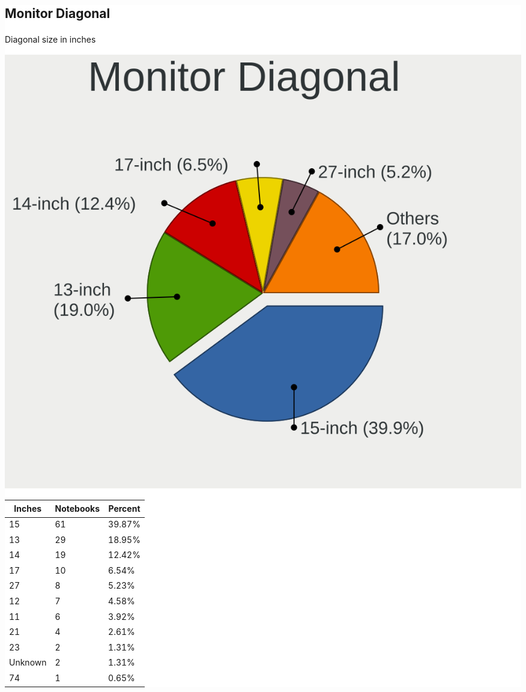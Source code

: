 Monitor Diagonal
----------------

Diagonal size in inches

![Monitor Diagonal](./images/pie_chart/mon_diagonal.svg)


| Inches  | Notebooks | Percent |
|---------|-----------|---------|
| 15      | 61        | 39.87%  |
| 13      | 29        | 18.95%  |
| 14      | 19        | 12.42%  |
| 17      | 10        | 6.54%   |
| 27      | 8         | 5.23%   |
| 12      | 7         | 4.58%   |
| 11      | 6         | 3.92%   |
| 21      | 4         | 2.61%   |
| 23      | 2         | 1.31%   |
| Unknown | 2         | 1.31%   |
| 74      | 1         | 0.65%   |